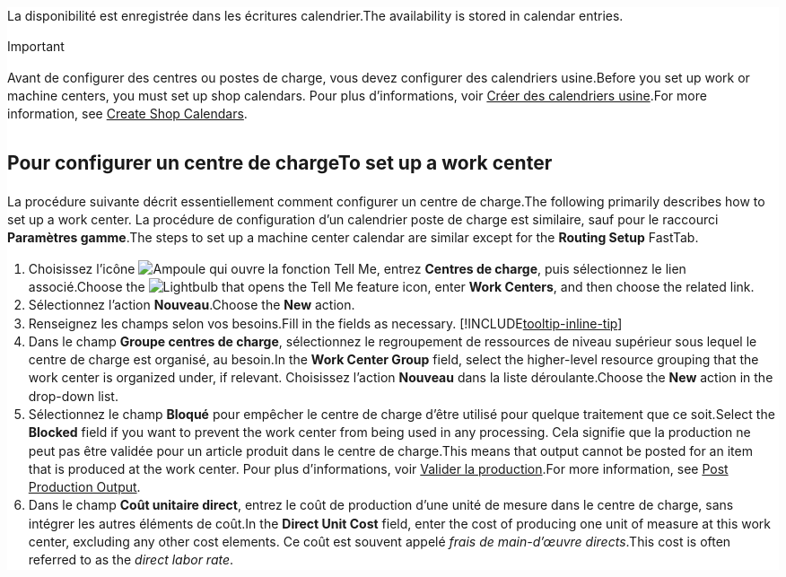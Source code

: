 <span data-ttu-id="e5b34-114">La disponibilité est enregistrée dans les écritures calendrier.</span><span class="sxs-lookup"><span data-stu-id="e5b34-114">The availability is stored in calendar entries.</span></span>  

> [!IMPORTANT]
> <span data-ttu-id="e5b34-115">Avant de configurer des centres ou postes de charge, vous devez configurer des calendriers usine.</span><span class="sxs-lookup"><span data-stu-id="e5b34-115">Before you set up work or machine centers, you must set up shop calendars.</span></span> <span data-ttu-id="e5b34-116">Pour plus d’informations, voir [Créer des calendriers usine](production-how-to-create-work-center-calendars.md).</span><span class="sxs-lookup"><span data-stu-id="e5b34-116">For more information, see [Create Shop Calendars](production-how-to-create-work-center-calendars.md).</span></span>

## <a name="to-set-up-a-work-center"></a><span data-ttu-id="e5b34-117">Pour configurer un centre de charge</span><span class="sxs-lookup"><span data-stu-id="e5b34-117">To set up a work center</span></span>

<span data-ttu-id="e5b34-118">La procédure suivante décrit essentiellement comment configurer un centre de charge.</span><span class="sxs-lookup"><span data-stu-id="e5b34-118">The following primarily describes how to set up a work center.</span></span> <span data-ttu-id="e5b34-119">La procédure de configuration d’un calendrier poste de charge est similaire, sauf pour le raccourci **Paramètres gamme**.</span><span class="sxs-lookup"><span data-stu-id="e5b34-119">The steps to set up a machine center calendar are similar except for the **Routing Setup** FastTab.</span></span>  

1. <span data-ttu-id="e5b34-120">Choisissez l’icône ![Ampoule qui ouvre la fonction Tell Me](media/ui-search/search_small.png "Dites-moi ce que vous voulez faire"), entrez **Centres de charge**, puis sélectionnez le lien associé.</span><span class="sxs-lookup"><span data-stu-id="e5b34-120">Choose the ![Lightbulb that opens the Tell Me feature](media/ui-search/search_small.png "Tell me what you want to do") icon, enter **Work Centers**, and then choose the related link.</span></span>  
2. <span data-ttu-id="e5b34-121">Sélectionnez l’action **Nouveau**.</span><span class="sxs-lookup"><span data-stu-id="e5b34-121">Choose the **New** action.</span></span>  
3. <span data-ttu-id="e5b34-122">Renseignez les champs selon vos besoins.</span><span class="sxs-lookup"><span data-stu-id="e5b34-122">Fill in the fields as necessary.</span></span> [!INCLUDE[tooltip-inline-tip](includes/tooltip-inline-tip_md.md)]
4. <span data-ttu-id="e5b34-123">Dans le champ **Groupe centres de charge**, sélectionnez le regroupement de ressources de niveau supérieur sous lequel le centre de charge est organisé, au besoin.</span><span class="sxs-lookup"><span data-stu-id="e5b34-123">In the **Work Center Group** field, select the higher-level resource grouping that the work center is organized under, if relevant.</span></span> <span data-ttu-id="e5b34-124">Choisissez l’action **Nouveau** dans la liste déroulante.</span><span class="sxs-lookup"><span data-stu-id="e5b34-124">Choose the **New** action in the drop-down list.</span></span>  
5. <span data-ttu-id="e5b34-125">Sélectionnez le champ **Bloqué** pour empêcher le centre de charge d’être utilisé pour quelque traitement que ce soit.</span><span class="sxs-lookup"><span data-stu-id="e5b34-125">Select the **Blocked** field if you want to prevent the work center from being used in any processing.</span></span> <span data-ttu-id="e5b34-126">Cela signifie que la production ne peut pas être validée pour un article produit dans le centre de charge.</span><span class="sxs-lookup"><span data-stu-id="e5b34-126">This means that output cannot be posted for an item that is produced at the work center.</span></span> <span data-ttu-id="e5b34-127">Pour plus d’informations, voir [Valider la production](production-how-to-post-output-quantity.md).</span><span class="sxs-lookup"><span data-stu-id="e5b34-127">For more information, see [Post Production Output](production-how-to-post-output-quantity.md).</span></span>
6. <span data-ttu-id="e5b34-128">Dans le champ **Coût unitaire direct**, entrez le coût de production d’une unité de mesure dans le centre de charge, sans intégrer les autres éléments de coût.</span><span class="sxs-lookup"><span data-stu-id="e5b34-128">In the **Direct Unit Cost** field, enter the cost of producing one unit of measure at this work center, excluding any other cost elements.</span></span> <span data-ttu-id="e5b34-129">Ce coût est souvent appelé *frais de main-d’œuvre directs*.</span><span class="sxs-lookup"><span data-stu-id="e5b34-129">This cost is often referred to as the *direct labor rate*.</span></span>  